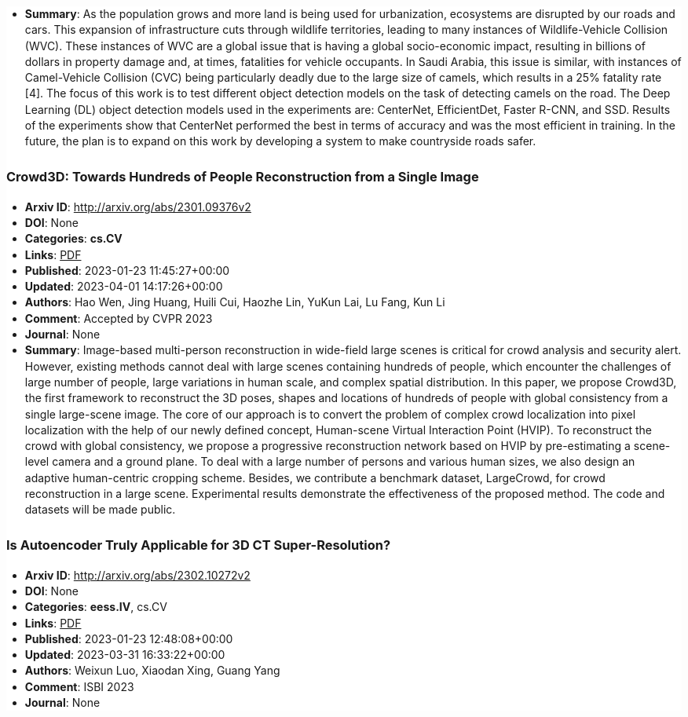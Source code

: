 - **Summary**: As the population grows and more land is being used for urbanization, ecosystems are disrupted by our roads and cars. This expansion of infrastructure cuts through wildlife territories, leading to many instances of Wildlife-Vehicle Collision (WVC). These instances of WVC are a global issue that is having a global socio-economic impact, resulting in billions of dollars in property damage and, at times, fatalities for vehicle occupants. In Saudi Arabia, this issue is similar, with instances of Camel-Vehicle Collision (CVC) being particularly deadly due to the large size of camels, which results in a 25% fatality rate [4]. The focus of this work is to test different object detection models on the task of detecting camels on the road. The Deep Learning (DL) object detection models used in the experiments are: CenterNet, EfficientDet, Faster R-CNN, and SSD. Results of the experiments show that CenterNet performed the best in terms of accuracy and was the most efficient in training. In the future, the plan is to expand on this work by developing a system to make countryside roads safer.



### Crowd3D: Towards Hundreds of People Reconstruction from a Single Image
- **Arxiv ID**: http://arxiv.org/abs/2301.09376v2
- **DOI**: None
- **Categories**: **cs.CV**
- **Links**: [PDF](http://arxiv.org/pdf/2301.09376v2)
- **Published**: 2023-01-23 11:45:27+00:00
- **Updated**: 2023-04-01 14:17:26+00:00
- **Authors**: Hao Wen, Jing Huang, Huili Cui, Haozhe Lin, YuKun Lai, Lu Fang, Kun Li
- **Comment**: Accepted by CVPR 2023
- **Journal**: None
- **Summary**: Image-based multi-person reconstruction in wide-field large scenes is critical for crowd analysis and security alert. However, existing methods cannot deal with large scenes containing hundreds of people, which encounter the challenges of large number of people, large variations in human scale, and complex spatial distribution. In this paper, we propose Crowd3D, the first framework to reconstruct the 3D poses, shapes and locations of hundreds of people with global consistency from a single large-scene image. The core of our approach is to convert the problem of complex crowd localization into pixel localization with the help of our newly defined concept, Human-scene Virtual Interaction Point (HVIP). To reconstruct the crowd with global consistency, we propose a progressive reconstruction network based on HVIP by pre-estimating a scene-level camera and a ground plane. To deal with a large number of persons and various human sizes, we also design an adaptive human-centric cropping scheme. Besides, we contribute a benchmark dataset, LargeCrowd, for crowd reconstruction in a large scene. Experimental results demonstrate the effectiveness of the proposed method. The code and datasets will be made public.



### Is Autoencoder Truly Applicable for 3D CT Super-Resolution?
- **Arxiv ID**: http://arxiv.org/abs/2302.10272v2
- **DOI**: None
- **Categories**: **eess.IV**, cs.CV
- **Links**: [PDF](http://arxiv.org/pdf/2302.10272v2)
- **Published**: 2023-01-23 12:48:08+00:00
- **Updated**: 2023-03-31 16:33:22+00:00
- **Authors**: Weixun Luo, Xiaodan Xing, Guang Yang
- **Comment**: ISBI 2023
- **Journal**: None